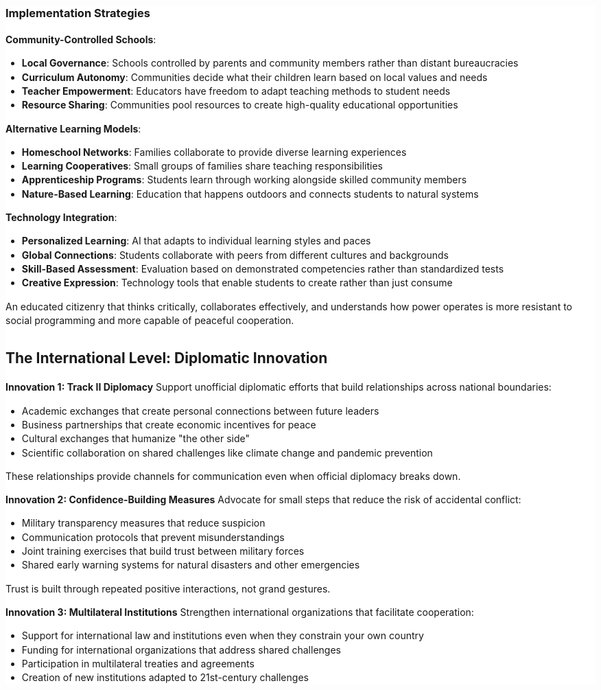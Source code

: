 ### Implementation Strategies

**Community-Controlled Schools**:
- **Local Governance**: Schools controlled by parents and community members rather than distant bureaucracies
- **Curriculum Autonomy**: Communities decide what their children learn based on local values and needs
- **Teacher Empowerment**: Educators have freedom to adapt teaching methods to student needs
- **Resource Sharing**: Communities pool resources to create high-quality educational opportunities

**Alternative Learning Models**:
- **Homeschool Networks**: Families collaborate to provide diverse learning experiences
- **Learning Cooperatives**: Small groups of families share teaching responsibilities
- **Apprenticeship Programs**: Students learn through working alongside skilled community members
- **Nature-Based Learning**: Education that happens outdoors and connects students to natural systems

**Technology Integration**:
- **Personalized Learning**: AI that adapts to individual learning styles and paces
- **Global Connections**: Students collaborate with peers from different cultures and backgrounds
- **Skill-Based Assessment**: Evaluation based on demonstrated competencies rather than standardized tests
- **Creative Expression**: Technology tools that enable students to create rather than just consume

An educated citizenry that thinks critically, collaborates effectively, and understands how power operates is more resistant to social programming and more capable of peaceful cooperation.

## The International Level: Diplomatic Innovation

**Innovation 1: Track II Diplomacy**
Support unofficial diplomatic efforts that build relationships across national boundaries:
- Academic exchanges that create personal connections between future leaders
- Business partnerships that create economic incentives for peace
- Cultural exchanges that humanize "the other side"
- Scientific collaboration on shared challenges like climate change and pandemic prevention

These relationships provide channels for communication even when official diplomacy breaks down.

**Innovation 2: Confidence-Building Measures**
Advocate for small steps that reduce the risk of accidental conflict:
- Military transparency measures that reduce suspicion
- Communication protocols that prevent misunderstandings
- Joint training exercises that build trust between military forces
- Shared early warning systems for natural disasters and other emergencies

Trust is built through repeated positive interactions, not grand gestures.

**Innovation 3: Multilateral Institutions**
Strengthen international organizations that facilitate cooperation:
- Support for international law and institutions even when they constrain your own country
- Funding for international organizations that address shared challenges
- Participation in multilateral treaties and agreements
- Creation of new institutions adapted to 21st-century challenges

